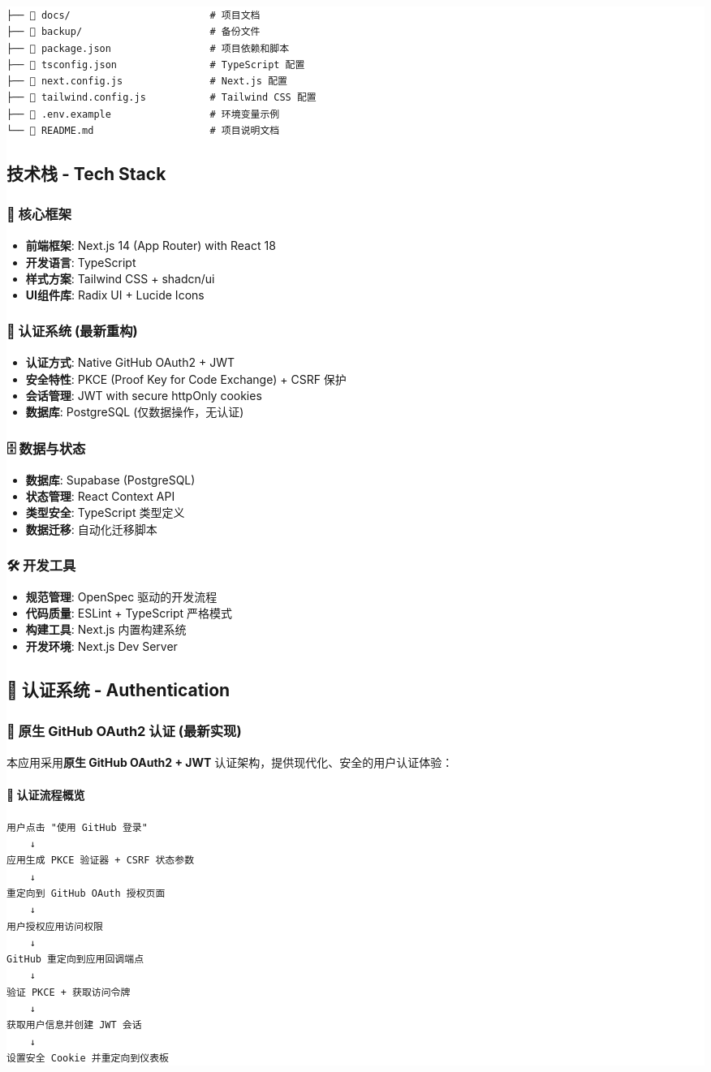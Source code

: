 ```
├── 📂 docs/                        # 项目文档
├── 📂 backup/                      # 备份文件
├── 📄 package.json                 # 项目依赖和脚本
├── 📄 tsconfig.json                # TypeScript 配置
├── 📄 next.config.js               # Next.js 配置
├── 📄 tailwind.config.js           # Tailwind CSS 配置
├── 📄 .env.example                 # 环境变量示例
└── 📄 README.md                    # 项目说明文档
```

## 技术栈 - Tech Stack

### 🎯 核心框架
- **前端框架**: Next.js 14 (App Router) with React 18
- **开发语言**: TypeScript
- **样式方案**: Tailwind CSS + shadcn/ui
- **UI组件库**: Radix UI + Lucide Icons

### 🔐 认证系统 (最新重构)
- **认证方式**: Native GitHub OAuth2 + JWT
- **安全特性**: PKCE (Proof Key for Code Exchange) + CSRF 保护
- **会话管理**: JWT with secure httpOnly cookies
- **数据库**: PostgreSQL (仅数据操作，无认证)

### 🗄️ 数据与状态
- **数据库**: Supabase (PostgreSQL)
- **状态管理**: React Context API
- **类型安全**: TypeScript 类型定义
- **数据迁移**: 自动化迁移脚本

### 🛠️ 开发工具
- **规范管理**: OpenSpec 驱动的开发流程
- **代码质量**: ESLint + TypeScript 严格模式
- **构建工具**: Next.js 内置构建系统
- **开发环境**: Next.js Dev Server

## 🔐 认证系统 - Authentication

### 🚀 原生 GitHub OAuth2 认证 (最新实现)

本应用采用**原生 GitHub OAuth2 + JWT** 认证架构，提供现代化、安全的用户认证体验：

#### 🔄 认证流程概览
```
用户点击 "使用 GitHub 登录"
    ↓
应用生成 PKCE 验证器 + CSRF 状态参数
    ↓
重定向到 GitHub OAuth 授权页面
    ↓
用户授权应用访问权限
    ↓
GitHub 重定向到应用回调端点
    ↓
验证 PKCE + 获取访问令牌
    ↓
获取用户信息并创建 JWT 会话
    ↓
设置安全 Cookie 并重定向到仪表板
```
